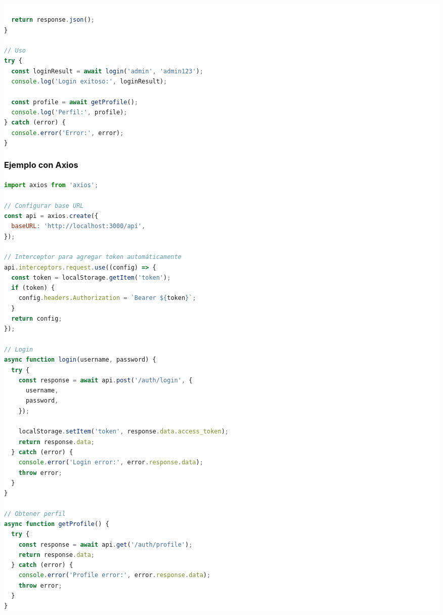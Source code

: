 ```javascript
  
  return response.json();
}

// Uso
try {
  const loginResult = await login('admin', 'admin123');
  console.log('Login exitoso:', loginResult);
  
  const profile = await getProfile();
  console.log('Perfil:', profile);
} catch (error) {
  console.error('Error:', error);
}
```

### Ejemplo con Axios

```javascript
import axios from 'axios';

// Configurar base URL
const api = axios.create({
  baseURL: 'http://localhost:3000/api',
});

// Interceptor para agregar token automáticamente
api.interceptors.request.use((config) => {
  const token = localStorage.getItem('token');
  if (token) {
    config.headers.Authorization = `Bearer ${token}`;
  }
  return config;
});

// Login
async function login(username, password) {
  try {
    const response = await api.post('/auth/login', {
      username,
      password,
    });
    
    localStorage.setItem('token', response.data.access_token);
    return response.data;
  } catch (error) {
    console.error('Login error:', error.response.data);
    throw error;
  }
}

// Obtener perfil
async function getProfile() {
  try {
    const response = await api.get('/auth/profile');
    return response.data;
  } catch (error) {
    console.error('Profile error:', error.response.data);
    throw error;
  }
}
```
